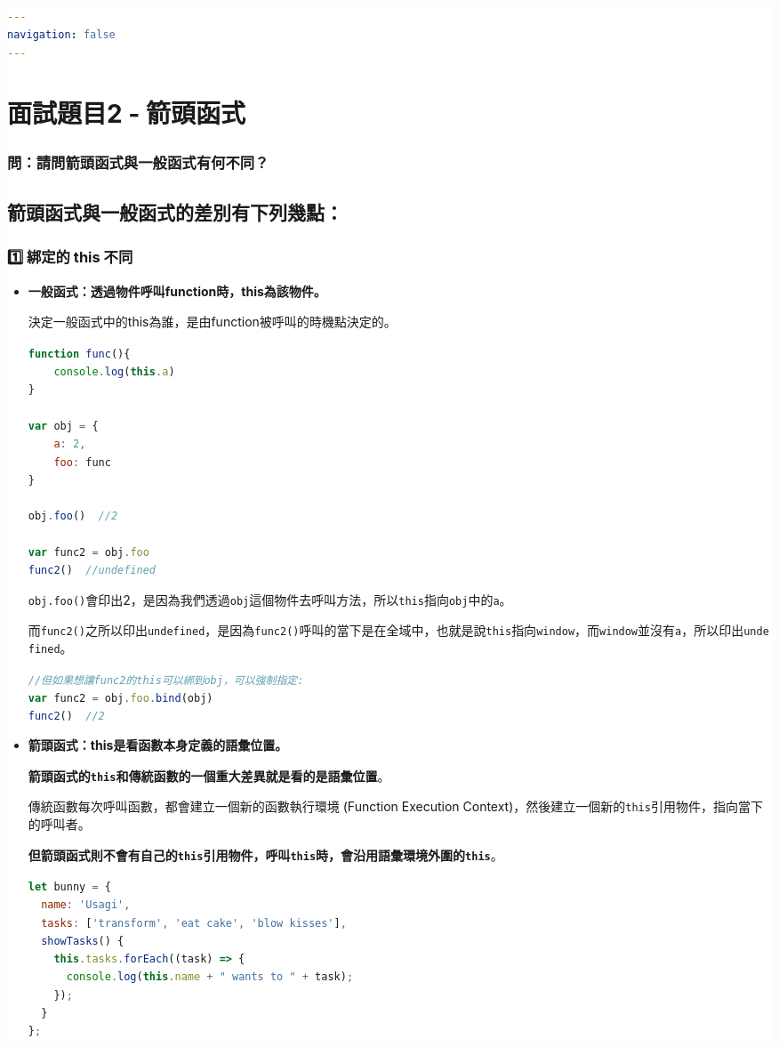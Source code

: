 ```yaml
---
navigation: false
---
```


# 面試題目2 - 箭頭函式

### 問：請問箭頭函式與一般函式有何不同？

## 箭頭函式與一般函式的差別有下列幾點：

### 1️⃣ ****綁定的 this 不同****

- **一般函式：透過物件呼叫function時，this為該物件。**
    
    決定一般函式中的this為誰，是由function被呼叫的時機點決定的。
    
    ```jsx
    function func(){
    	console.log(this.a)
    }
    
    var obj = {
    	a: 2,
    	foo: func
    }
    
    obj.foo()  //2
    
    var func2 = obj.foo
    func2()  //undefined
    ```
    
    `obj.foo()`會印出2，是因為我們透過`obj`這個物件去呼叫方法，所以`this`指向`obj`中的`a`。
    
    而`func2()`之所以印出`undefined`，是因為`func2()`呼叫的當下是在全域中，也就是說`this`指向`window`，而`window`並沒有`a`，所以印出`undefined`。
    
    ```jsx
    //但如果想讓func2的this可以綁到obj，可以強制指定:
    var func2 = obj.foo.bind(obj)
    func2()  //2
    ```
    

- **箭頭函式：this是看函數本身定義的語彙位置。**
    
    **箭頭函式的`this`和傳統函數的一個重大差異就是看的是語彙位置**。
    
    傳統函數每次呼叫函數，都會建立一個新的函數執行環境 (Function Execution Context)，然後建立一個新的`this`引用物件，指向當下的呼叫者。
    
    **但箭頭函式則不會有自己的`this`引用物件，呼叫`this`時，會沿用語彙環境外圍的`this`**。
    
    ```jsx
    let bunny = {
      name: 'Usagi',
      tasks: ['transform', 'eat cake', 'blow kisses'],
      showTasks() {
        this.tasks.forEach((task) => {
          console.log(this.name + " wants to " + task);
        });  
      }
    };
    